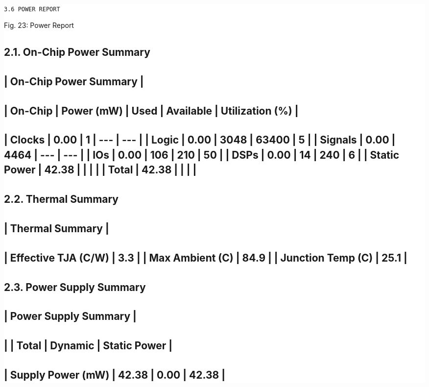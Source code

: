 







	3.6	POWER REPORT

 
Fig. 23: Power Report

2.1.  On-Chip Power Summary
-----------------------------------------------------------------------------
|                           On-Chip Power Summary                           |
-----------------------------------------------------------------------------
|        On-Chip        | Power (mW) |  Used  | Available | Utilization (%) |
-----------------------------------------------------------------------------
| Clocks                |       0.00 |      1  |    ---    |       ---       		|
| Logic                 |       0.00  |   3048 |     63400 |               5 |
| Signals               |       0.00 |   4464 |    ---    |       ---       |
| IOs                     |       0.00 |    106 |       210 |              50 |
| DSPs                  |       0.00 |     14 |       240 |               6 |
| Static Power    |      42.38 |        |           |                 |
| Total                 |      42.38 |        |           |                 |
-----------------------------------------------------------------------------

2.2.  Thermal Summary
------------------------------
|      Thermal Summary       |
------------------------------
| Effective TJA (C/W) | 3.3  |
| Max Ambient (C)     | 84.9 |
| Junction Temp (C)   | 25.1 |
------------------------------
2.3.  Power Supply Summary
---------------------------------------------------------
|                 Power Supply Summary                  |
---------------------------------------------------------
|                      | Total | Dynamic | Static Power |
---------------------------------------------------------
| Supply Power (mW)    | 42.38 | 0.00    | 42.38        |
---------------------------------------------------------
